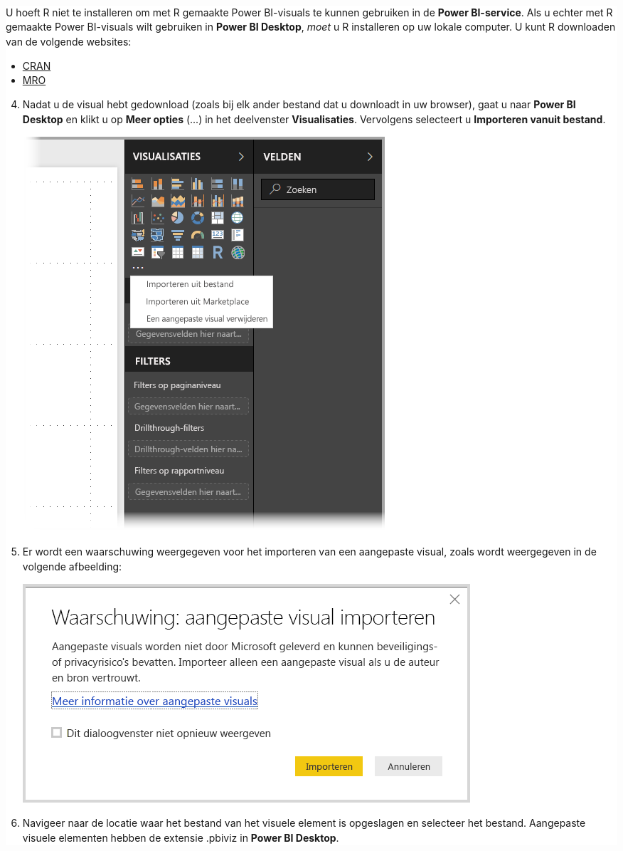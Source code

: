    U hoeft R niet te installeren om met R gemaakte Power BI-visuals te kunnen gebruiken in de **Power BI-service**. Als u echter met R gemaakte Power BI-visuals wilt gebruiken in **Power BI Desktop**, *moet* u R installeren op uw lokale computer. U kunt R downloaden van de volgende websites:

   * [CRAN](https://cran.r-project.org/)
   * [MRO](https://mran.microsoft.com/)

4. Nadat u de visual hebt gedownload (zoals bij elk ander bestand dat u downloadt in uw browser), gaat u naar **Power BI Desktop** en klikt u op **Meer opties** (...) in het deelvenster **Visualisaties**. Vervolgens selecteert u **Importeren vanuit bestand**.

   ![R-visual 4a](media/desktop-r-powered-custom-visuals/powerbi-r-powered-custom-viz_4a.png)
5. Er wordt een waarschuwing weergegeven voor het importeren van een aangepaste visual, zoals wordt weergegeven in de volgende afbeelding:

   ![R-visual 5](media/desktop-r-powered-custom-visuals/powerbi-r-powered-custom-viz_5.png)
6. Navigeer naar de locatie waar het bestand van het visuele element is opgeslagen en selecteer het bestand. Aangepaste visuele elementen hebben de extensie .pbiviz in **Power BI Desktop**.
